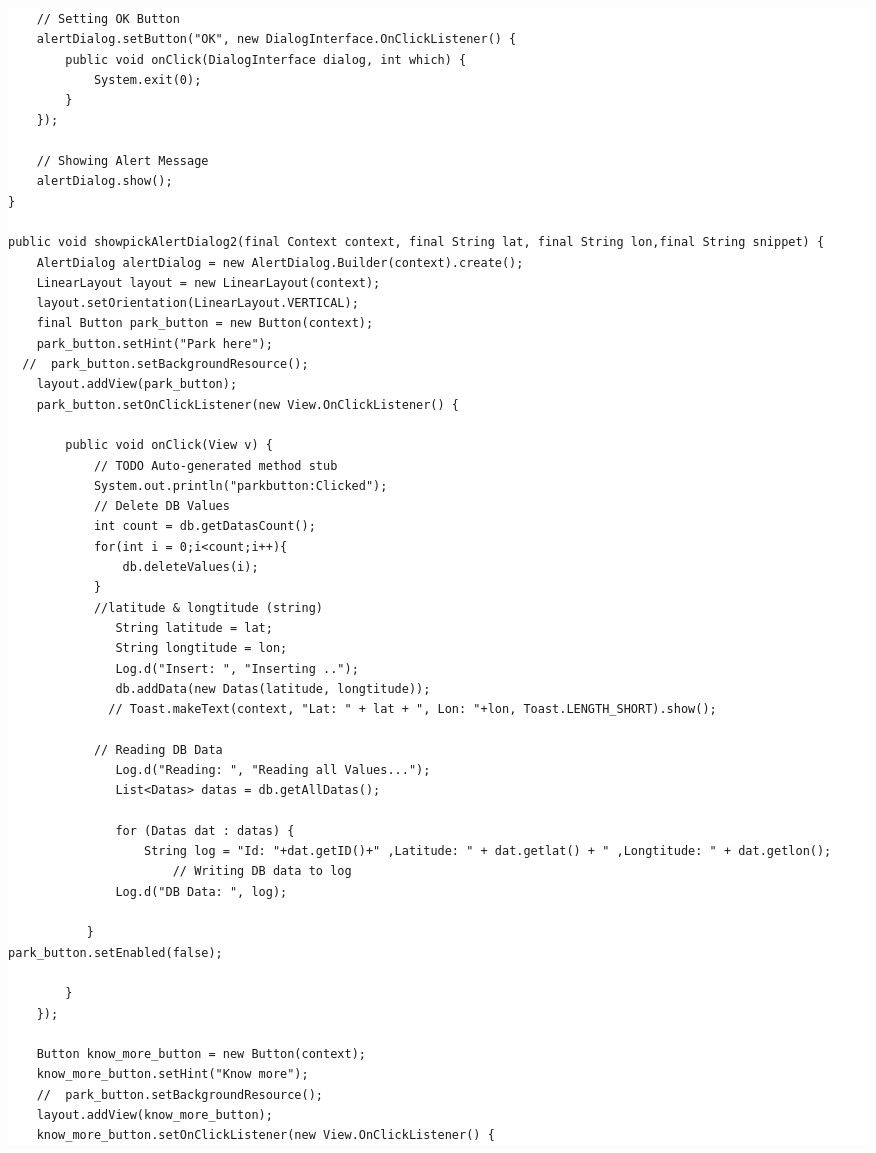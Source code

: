         // Setting OK Button
        alertDialog.setButton("OK", new DialogInterface.OnClickListener() {
            public void onClick(DialogInterface dialog, int which) {
                System.exit(0);
            }
        });

        // Showing Alert Message
        alertDialog.show();
    }

    public void showpickAlertDialog2(final Context context, final String lat, final String lon,final String snippet) {
        AlertDialog alertDialog = new AlertDialog.Builder(context).create();
        LinearLayout layout = new LinearLayout(context);
        layout.setOrientation(LinearLayout.VERTICAL);
        final Button park_button = new Button(context);
        park_button.setHint("Park here");
      //  park_button.setBackgroundResource();
        layout.addView(park_button);
        park_button.setOnClickListener(new View.OnClickListener() {

            public void onClick(View v) {
                // TODO Auto-generated method stub
                System.out.println("parkbutton:Clicked");
                // Delete DB Values
                int count = db.getDatasCount();
                for(int i = 0;i<count;i++){
                    db.deleteValues(i);
                }
                //latitude & longtitude (string)
                   String latitude = lat;
                   String longtitude = lon;
                   Log.d("Insert: ", "Inserting ..");
                   db.addData(new Datas(latitude, longtitude));
                  // Toast.makeText(context, "Lat: " + lat + ", Lon: "+lon, Toast.LENGTH_SHORT).show();

                // Reading DB Data
                   Log.d("Reading: ", "Reading all Values...");
                   List<Datas> datas = db.getAllDatas();       

                   for (Datas dat : datas) {
                       String log = "Id: "+dat.getID()+" ,Latitude: " + dat.getlat() + " ,Longtitude: " + dat.getlon();
                           // Writing DB data to log
                   Log.d("DB Data: ", log);

               }
    park_button.setEnabled(false);

            }
        });

        Button know_more_button = new Button(context);
        know_more_button.setHint("Know more");
        //  park_button.setBackgroundResource();
        layout.addView(know_more_button);
        know_more_button.setOnClickListener(new View.OnClickListener() {
